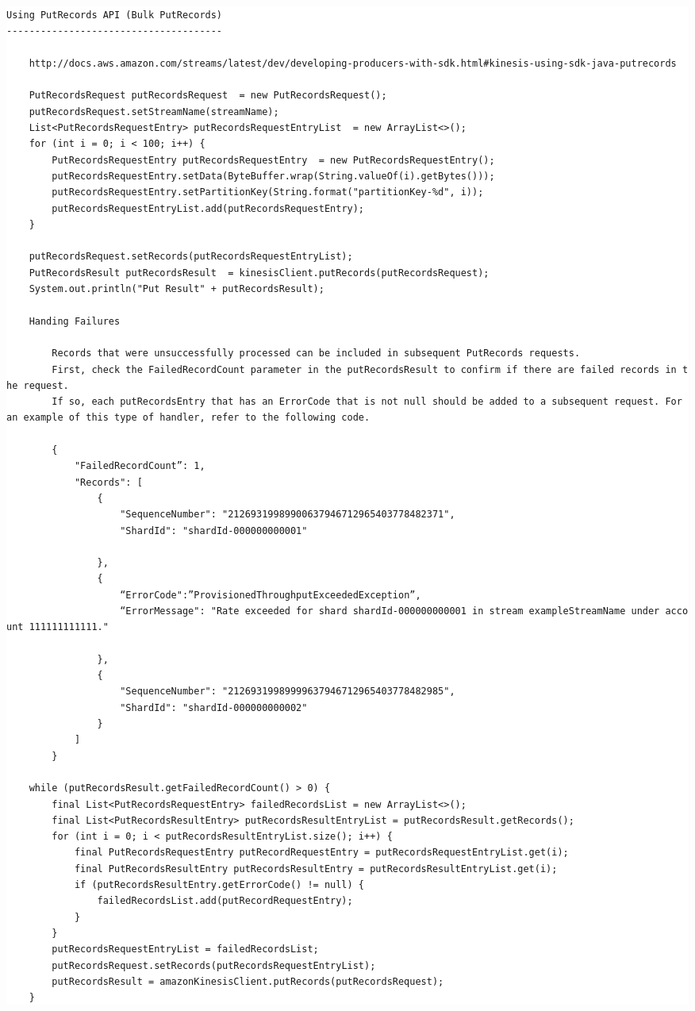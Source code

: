     Using PutRecords API (Bulk PutRecords)
    --------------------------------------

        http://docs.aws.amazon.com/streams/latest/dev/developing-producers-with-sdk.html#kinesis-using-sdk-java-putrecords
    
        PutRecordsRequest putRecordsRequest  = new PutRecordsRequest();
        putRecordsRequest.setStreamName(streamName);
        List<PutRecordsRequestEntry> putRecordsRequestEntryList  = new ArrayList<>();
        for (int i = 0; i < 100; i++) {
            PutRecordsRequestEntry putRecordsRequestEntry  = new PutRecordsRequestEntry();
            putRecordsRequestEntry.setData(ByteBuffer.wrap(String.valueOf(i).getBytes()));
            putRecordsRequestEntry.setPartitionKey(String.format("partitionKey-%d", i));
            putRecordsRequestEntryList.add(putRecordsRequestEntry);
        }
    
        putRecordsRequest.setRecords(putRecordsRequestEntryList);
        PutRecordsResult putRecordsResult  = kinesisClient.putRecords(putRecordsRequest);
        System.out.println("Put Result" + putRecordsResult);
    
        Handing Failures
    
            Records that were unsuccessfully processed can be included in subsequent PutRecords requests.
            First, check the FailedRecordCount parameter in the putRecordsResult to confirm if there are failed records in the request.
            If so, each putRecordsEntry that has an ErrorCode that is not null should be added to a subsequent request. For an example of this type of handler, refer to the following code.
    
            {
                "FailedRecordCount”: 1,
                "Records": [
                    {
                        "SequenceNumber": "21269319989900637946712965403778482371",
                        "ShardId": "shardId-000000000001"
    
                    },
                    {
                        “ErrorCode":”ProvisionedThroughputExceededException”,
                        “ErrorMessage": "Rate exceeded for shard shardId-000000000001 in stream exampleStreamName under account 111111111111."
    
                    },
                    {
                        "SequenceNumber": "21269319989999637946712965403778482985",
                        "ShardId": "shardId-000000000002"
                    }
                ]
            }
            
        while (putRecordsResult.getFailedRecordCount() > 0) {
            final List<PutRecordsRequestEntry> failedRecordsList = new ArrayList<>();
            final List<PutRecordsResultEntry> putRecordsResultEntryList = putRecordsResult.getRecords();
            for (int i = 0; i < putRecordsResultEntryList.size(); i++) {
                final PutRecordsRequestEntry putRecordRequestEntry = putRecordsRequestEntryList.get(i);
                final PutRecordsResultEntry putRecordsResultEntry = putRecordsResultEntryList.get(i);
                if (putRecordsResultEntry.getErrorCode() != null) {
                    failedRecordsList.add(putRecordRequestEntry);
                }
            }
            putRecordsRequestEntryList = failedRecordsList;
            putRecordsRequest.setRecords(putRecordsRequestEntryList);
            putRecordsResult = amazonKinesisClient.putRecords(putRecordsRequest);
        }
    